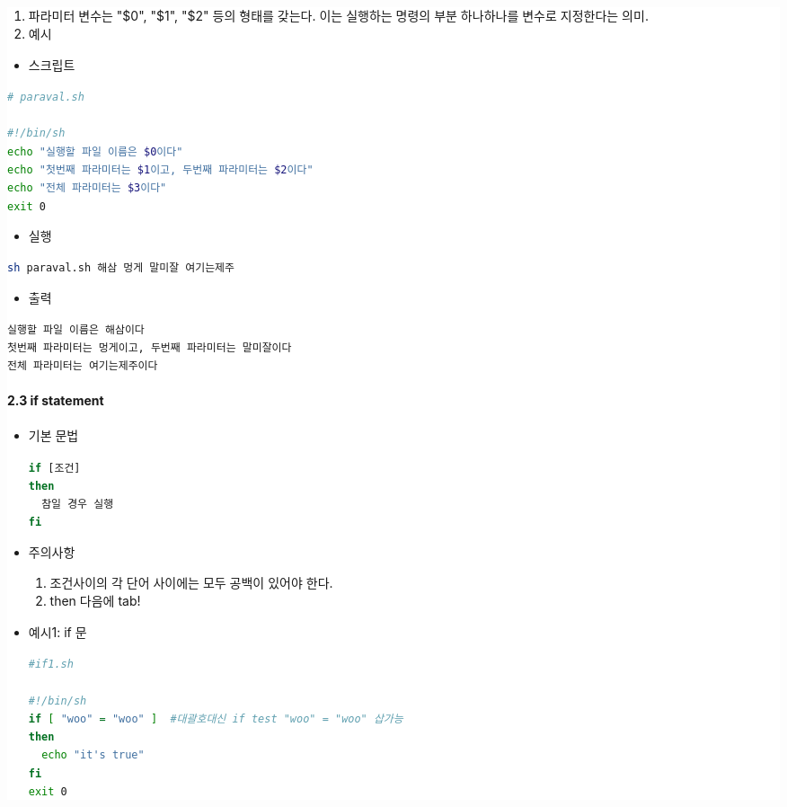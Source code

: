   1. 파라미터 변수는 "\$0", "\$1", "\$2" 등의 형태를 갖는다. 이는 실행하는 명령의 부분 하나하나를 변수로 지정한다는 의미.
  2. 예시

  - 스크립트

  ```bash
  # paraval.sh
  
  #!/bin/sh
  echo "실행할 파일 이름은 $0이다"
  echo "첫번째 파라미터는 $1이고, 두번째 파라미터는 $2이다"
  echo "전체 파라미터는 $3이다"
  exit 0
  ```

  - 실행

  ```bash
  sh paraval.sh 해삼 멍게 말미잘 여기는제주
  ```

  - 출력

  ```bash
  실행할 파일 이름은 해삼이다
  첫번째 파라미터는 멍게이고, 두번째 파라미터는 말미잘이다
  전체 파라미터는 여기는제주이다
  ```





#### 2.3 if statement

- 기본 문법

  ```bash
  if [조건]
  then
  	참일 경우 실행
  fi
  ```

- 주의사항

  1. 조건사이의 각 단어 사이에는 모두 공백이 있어야 한다. 
  2. then 다음에 tab!

- 예시1: if 문

  ```bash
  #if1.sh
  
  #!/bin/sh
  if [ "woo" = "woo" ]  #대괄호대신 if test "woo" = "woo" 삽가능
  then
  	echo "it's true"
  fi
  exit 0
  ```
